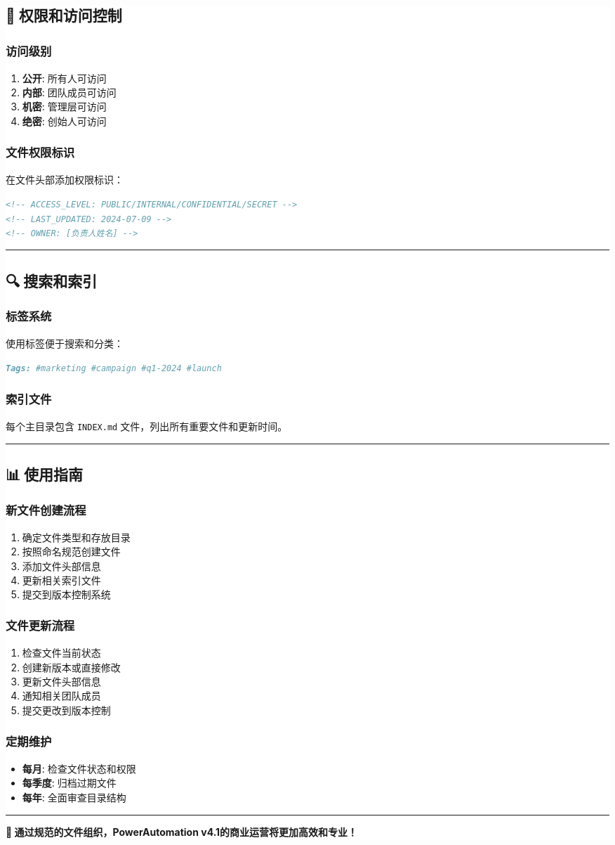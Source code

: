 
## 👥 权限和访问控制

### 访问级别
1. **公开**: 所有人可访问
2. **内部**: 团队成员可访问
3. **机密**: 管理层可访问
4. **绝密**: 创始人可访问

### 文件权限标识
在文件头部添加权限标识：
```markdown
<!-- ACCESS_LEVEL: PUBLIC/INTERNAL/CONFIDENTIAL/SECRET -->
<!-- LAST_UPDATED: 2024-07-09 -->
<!-- OWNER: [负责人姓名] -->
```

---

## 🔍 搜索和索引

### 标签系统
使用标签便于搜索和分类：
```markdown
Tags: #marketing #campaign #q1-2024 #launch
```

### 索引文件
每个主目录包含 `INDEX.md` 文件，列出所有重要文件和更新时间。

---

## 📊 使用指南

### 新文件创建流程
1. 确定文件类型和存放目录
2. 按照命名规范创建文件
3. 添加文件头部信息
4. 更新相关索引文件
5. 提交到版本控制系统

### 文件更新流程
1. 检查文件当前状态
2. 创建新版本或直接修改
3. 更新文件头部信息
4. 通知相关团队成员
5. 提交更改到版本控制

### 定期维护
- **每月**: 检查文件状态和权限
- **每季度**: 归档过期文件
- **每年**: 全面审查目录结构

---

**📁 通过规范的文件组织，PowerAutomation v4.1的商业运营将更加高效和专业！**

